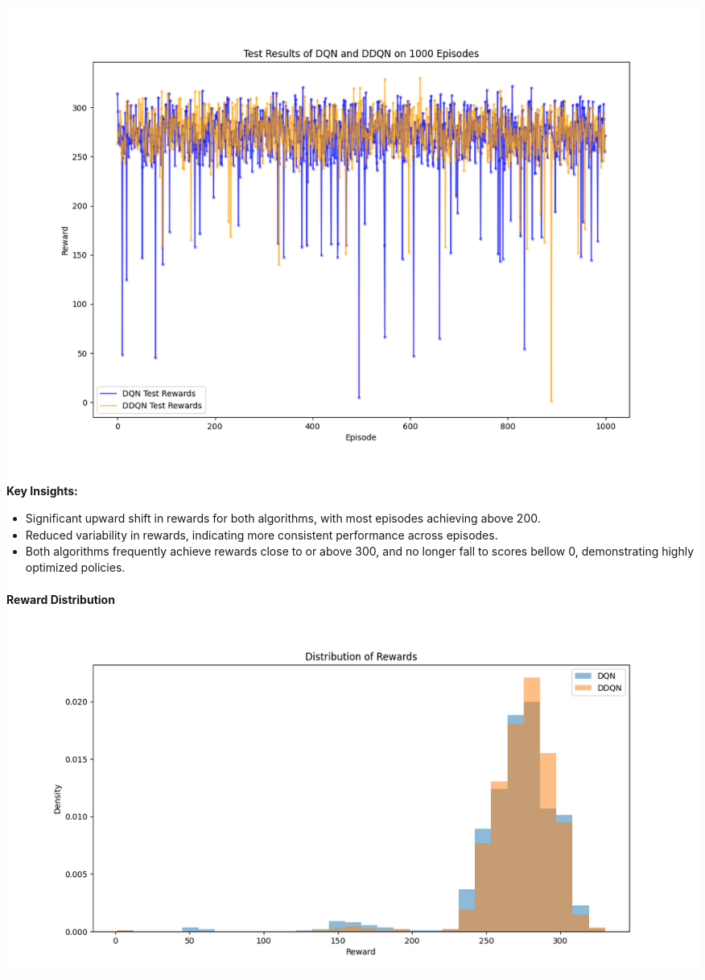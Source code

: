 ![Final Per Episode Scores](outputs/final_per_episode_scores.png)

**Key Insights:**
- Significant upward shift in rewards for both algorithms, with most episodes achieving above 200.
- Reduced variability in rewards, indicating more consistent performance across episodes.
- Both algorithms frequently achieve rewards close to or above 300, and no longer fall to scores bellow 0, demonstrating highly optimized policies.

#### Reward Distribution
![Final Reward Distribution](outputs/final_reward_distribution.png)
